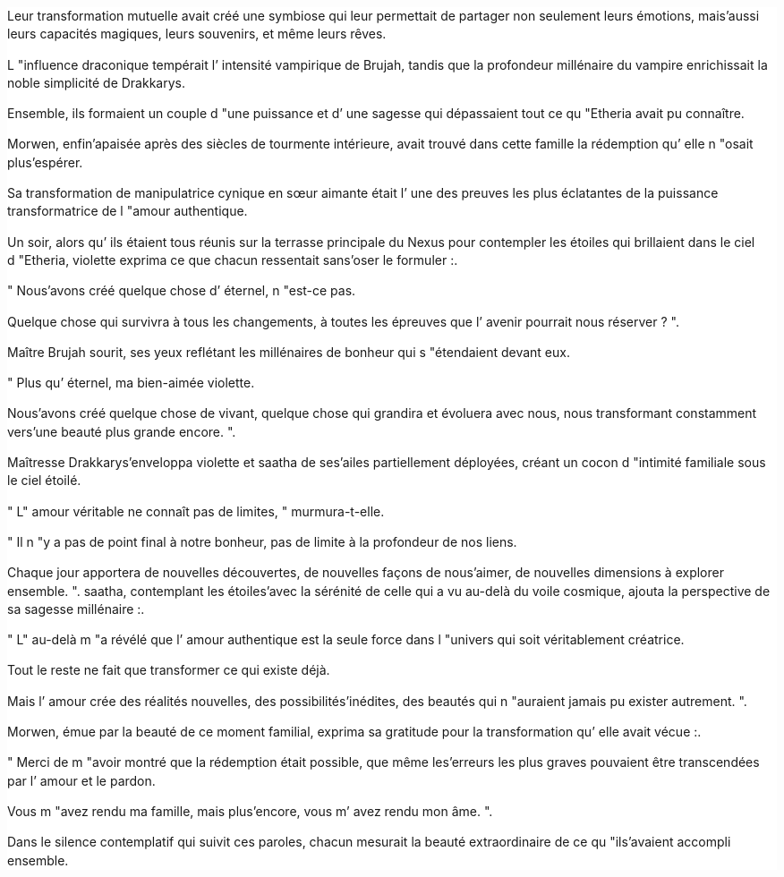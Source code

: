 Leur transformation mutuelle avait créé une symbiose qui leur permettait de partager non seulement leurs émotions, mais’aussi leurs capacités magiques, leurs souvenirs, et même leurs rêves.

L "influence draconique tempérait l’ intensité vampirique de Brujah, tandis que la profondeur millénaire du vampire enrichissait la noble simplicité de Drakkarys.

Ensemble, ils formaient un couple d "une puissance et d’ une sagesse qui dépassaient tout ce qu "Etheria avait pu connaître.

Morwen, enfin’apaisée après des siècles de tourmente intérieure, avait trouvé dans cette famille la rédemption qu’ elle n "osait plus’espérer.

Sa transformation de manipulatrice cynique en sœur aimante était l’ une des preuves les plus éclatantes de la puissance transformatrice de l "amour authentique.

Un soir, alors qu’ ils étaient tous réunis sur la terrasse principale du Nexus pour contempler les étoiles qui brillaient dans le ciel d "Etheria, violette exprima ce que chacun ressentait sans’oser le formuler :.

" Nous’avons créé quelque chose d’ éternel, n "est-ce pas.

Quelque chose qui survivra à tous les changements, à toutes les épreuves que l’ avenir pourrait nous réserver ? ".

Maître Brujah sourit, ses yeux reflétant les millénaires de bonheur qui s "étendaient devant eux.

" Plus qu’ éternel, ma bien-aimée violette.

Nous’avons créé quelque chose de vivant, quelque chose qui grandira et évoluera avec nous, nous transformant constamment vers’une beauté plus grande encore. ".

Maîtresse Drakkarys’enveloppa violette et saatha de ses’ailes partiellement déployées, créant un cocon d "intimité familiale sous le ciel étoilé.

" L" amour véritable ne connaît pas de limites, " murmura-t-elle.

" Il n "y a pas de point final à notre bonheur, pas de limite à la profondeur de nos liens.

Chaque jour apportera de nouvelles découvertes, de nouvelles façons de nous’aimer, de nouvelles dimensions à explorer ensemble. ". saatha, contemplant les étoiles’avec la sérénité de celle qui a vu au-delà du voile cosmique, ajouta la perspective de sa sagesse millénaire :.

" L" au-delà m "a révélé que l’ amour authentique est la seule force dans l "univers qui soit véritablement créatrice.

Tout le reste ne fait que transformer ce qui existe déjà.

Mais l’ amour crée des réalités nouvelles, des possibilités’inédites, des beautés qui n "auraient jamais pu exister autrement. ".

Morwen, émue par la beauté de ce moment familial, exprima sa gratitude pour la transformation qu’ elle avait vécue :.

" Merci de m "avoir montré que la rédemption était possible, que même les’erreurs les plus graves pouvaient être transcendées par l’ amour et le pardon.

Vous m "avez rendu ma famille, mais plus’encore, vous m’ avez rendu mon âme. ".

Dans le silence contemplatif qui suivit ces paroles, chacun mesurait la beauté extraordinaire de ce qu "ils’avaient accompli ensemble.
